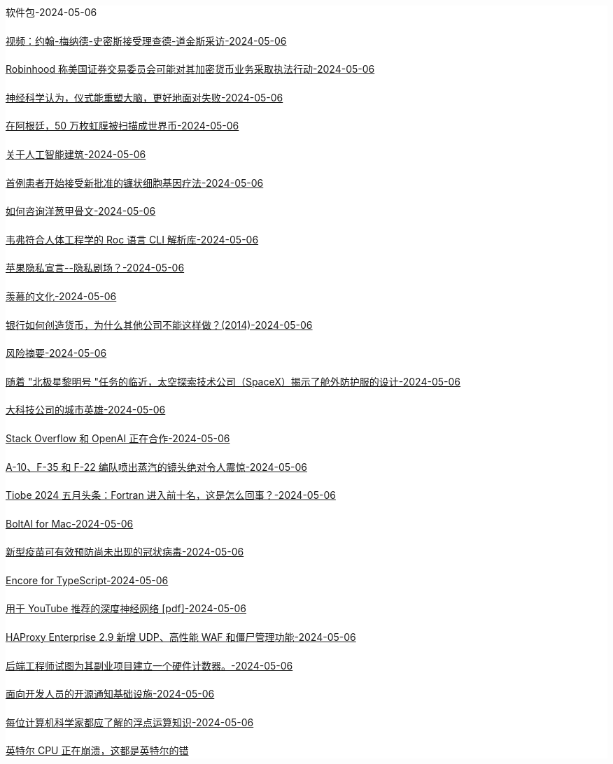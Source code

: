 软件包-2024-05-06</a><br/><br/><a target=_blank rel=nofollow href="https://www.youtube.com/playlist?list=PLVV0r6CmEsFzJSvAc4MBuUP_GrjO1lLHp" >视频：约翰-梅纳德-史密斯接受理查德-道金斯采访-2024-05-06</a><br/><br/><a target=_blank rel=nofollow href="https://www.cnbc.com/2024/05/06/robinhood-says-sec-could-pursue-enforcement-actions-over-crypto-operations.html" >Robinhood 称美国证券交易委员会可能对其加密货币业务采取执法行动-2024-05-06</a><br/><br/><a target=_blank rel=nofollow href="https://www.inc.com/nick-hobson/neuroscience-says-rituals-rewire-your-brain-to-better-face-failure.html" >神经科学认为，仪式能重塑大脑，更好地面对失败-2024-05-06</a><br/><br/><a target=_blank rel=nofollow href="https://restofworld.org/2024/worldcoin-argentina/" >在阿根廷，50 万枚虹膜被扫描成世界币-2024-05-06</a><br/><br/><a target=_blank rel=nofollow href="https://www.eraser.io/decision-node/on-building-with-ai" >关于人工智能建筑-2024-05-06</a><br/><br/><a target=_blank rel=nofollow href="https://www.nytimes.com/2024/05/06/health/sickle-cell-cure-first.html" >首例患者开始接受新批准的镰状细胞基因疗法-2024-05-06</a><br/><br/><a target=_blank rel=nofollow href="https://www.atlasobscura.com/articles/how-to-consult-an-onion-calendar" >如何咨询洋葱甲骨文-2024-05-06</a><br/><br/><a target=_blank rel=nofollow href="https://sammohr.dev/blog/announcing-weaver" >韦弗符合人体工程学的 Roc 语言 CLI 解析库-2024-05-06</a><br/><br/><a target=_blank rel=nofollow href="https://www.jessesquires.com/blog/2024/04/29/sdk-privacy-manifests/" >苹果隐私宣言--隐私剧场？-2024-05-06</a><br/><br/><a target=_blank rel=nofollow href="https://lemire.me/blog/2014/08/11/a-culture-of-envy/" >羡慕的文化-2024-05-06</a><br/><br/><a target=_blank rel=nofollow href="https://www.sciencedirect.com/science/article/pii/S1057521914001434#bb0015" >银行如何创造货币，为什么其他公司不能这样做？(2014)-2024-05-06</a><br/><br/><a target=_blank rel=nofollow href="http://catless.ncl.ac.uk/Risks/" >风险摘要-2024-05-06</a><br/><br/><a target=_blank rel=nofollow href="https://spacenews.com/spacex-reveals-eva-suit-design-as-polaris-dawn-mission-approaches/" >随着 "北极星黎明号 "任务的临近，太空探索技术公司（SpaceX）揭示了舱外防护服的设计-2024-05-06</a><br/><br/><a target=_blank rel=nofollow href="https://www.businessinsider.com/california-forever-jan-sramek-goldman-sachs-silicon-valley-city-future-2024-4" >大科技公司的城市英雄-2024-05-06</a><br/><br/><a target=_blank rel=nofollow href="https://stackoverflow.co/company/press/archive/openai-partnership/" >Stack Overflow 和 OpenAI 正在合作-2024-05-06</a><br/><br/><a target=_blank rel=nofollow href="https://www.twz.com/35749/this-shot-of-an-a-10-f-35-and-f-22-billowing-vapor-in-formation-is-absolutely-insane" >A-10、F-35 和 F-22 编队喷出蒸汽的镜头绝对令人震惊-2024-05-06</a><br/><br/><a target=_blank rel=nofollow href="https://fortran-lang.discourse.group/t/fortran-returns-to-top-20-tiobe-index/1069?page=10" >Tiobe 2024 五月头条：Fortran 进入前十名，这是怎么回事？-2024-05-06</a><br/><br/><a target=_blank rel=nofollow href="https://boltai.com/" >BoltAI for Mac-2024-05-06</a><br/><br/><a target=_blank rel=nofollow href="https://www.cam.ac.uk/research/news/new-vaccine-effective-against-coronaviruses-that-havent-even-emerged-yet" >新型疫苗可有效预防尚未出现的冠状病毒-2024-05-06</a><br/><br/><a target=_blank rel=nofollow href="https://encore.dev/blog/encore-for-typescript" >Encore for TypeScript-2024-05-06</a><br/><br/><a target=_blank rel=nofollow href="https://static.googleusercontent.com/media/research.google.com/en//pubs/archive/45530.pdf" >用于 YouTube 推荐的深度神经网络 [pdf]-2024-05-06</a><br/><br/><a target=_blank rel=nofollow href="https://www.haproxy.com/blog/announcing-haproxy-enterprise-2-9" >HAProxy Enterprise 2.9 新增 UDP、高性能 WAF 和僵尸管理功能-2024-05-06</a><br/><br/><a target=_blank rel=nofollow href="https://simonedutto.github.io/2024-05-05/hardware-counter" >后端工程师试图为其副业项目建立一个硬件计数器。-2024-05-06</a><br/><br/><a target=_blank rel=nofollow href="https://novu.co/" >面向开发人员的开源通知基础设施-2024-05-06</a><br/><br/><a target=_blank rel=nofollow href="https://docs.oracle.com/cd/E19957-01/806-3568/ncg_goldberg.html" >每位计算机科学家都应了解的浮点运算知识-2024-05-06</a><br/><br/><a target=_blank rel=nofollow href="https://www.youtube.com/watch?v=OdF5erDRO-c" >英特尔 CPU 正在崩溃，这都是英特尔的错